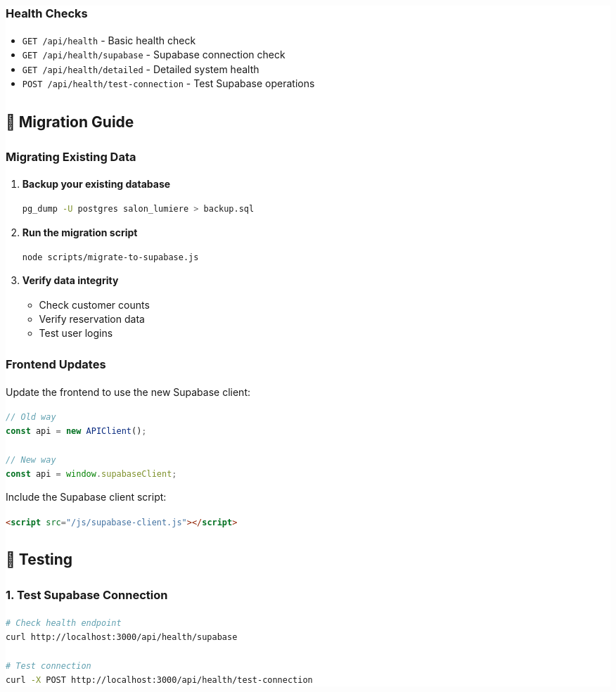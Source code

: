 ### Health Checks
- `GET /api/health` - Basic health check
- `GET /api/health/supabase` - Supabase connection check
- `GET /api/health/detailed` - Detailed system health
- `POST /api/health/test-connection` - Test Supabase operations

## 🔄 Migration Guide

### Migrating Existing Data

1. **Backup your existing database**
   ```bash
   pg_dump -U postgres salon_lumiere > backup.sql
   ```

2. **Run the migration script**
   ```bash
   node scripts/migrate-to-supabase.js
   ```

3. **Verify data integrity**
   - Check customer counts
   - Verify reservation data
   - Test user logins

### Frontend Updates

Update the frontend to use the new Supabase client:

```javascript
// Old way
const api = new APIClient();

// New way
const api = window.supabaseClient;
```

Include the Supabase client script:
```html
<script src="/js/supabase-client.js"></script>
```

## 🧪 Testing

### 1. Test Supabase Connection

```bash
# Check health endpoint
curl http://localhost:3000/api/health/supabase

# Test connection
curl -X POST http://localhost:3000/api/health/test-connection
```
